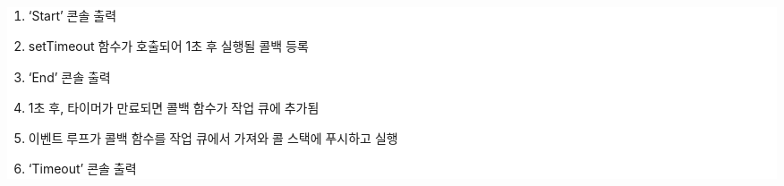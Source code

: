 1. ‘Start’ 콘솔 출력

2. setTimeout 함수가 호출되어 1초 후 실행될 콜백 등록

3. ‘End’ 콘솔 출력

4. 1초 후, 타이머가 만료되면 콜백 함수가 작업 큐에 추가됨

5. 이벤트 루프가 콜백 함수를 작업 큐에서 가져와 콜 스택에 푸시하고 실행

6. ‘Timeout’ 콘솔 출력
